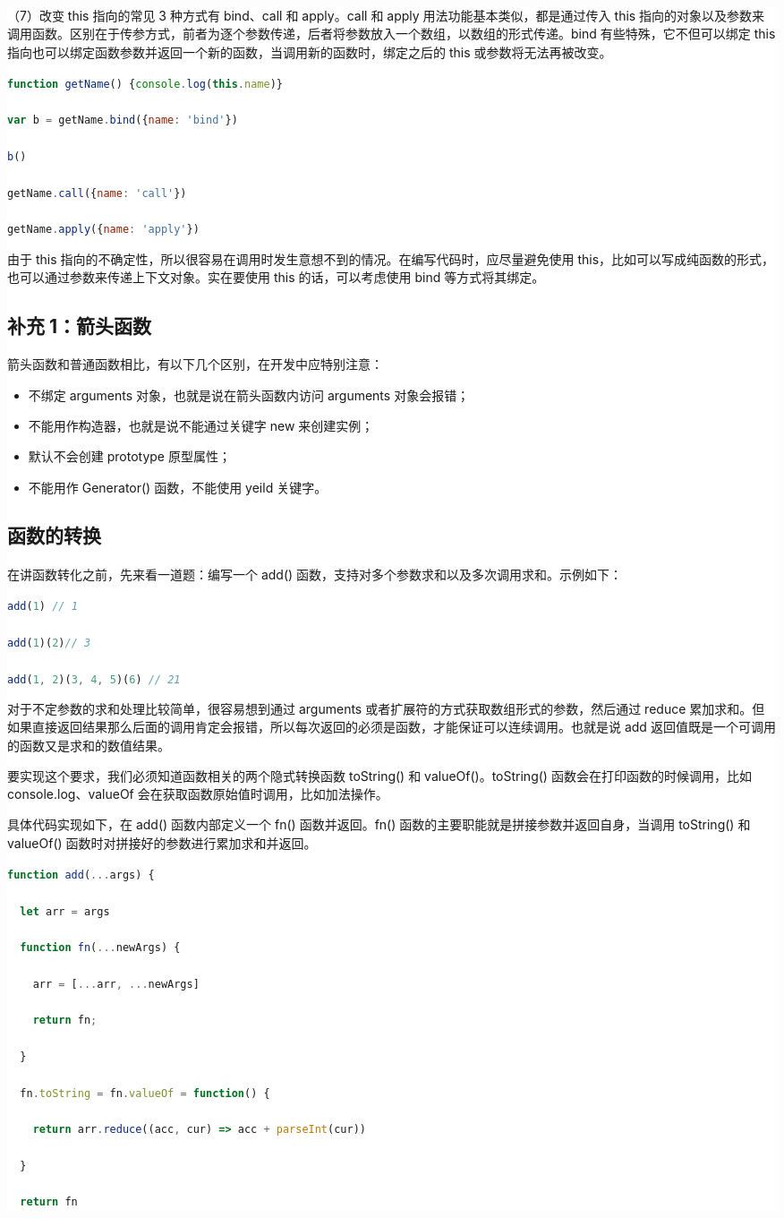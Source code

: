 （7）改变 this 指向的常见 3 种方式有 bind、call 和 apply。call 和 apply 用法功能基本类似，都是通过传入 this 指向的对象以及参数来调用函数。区别在于传参方式，前者为逐个参数传递，后者将参数放入一个数组，以数组的形式传递。bind 有些特殊，它不但可以绑定 this 指向也可以绑定函数参数并返回一个新的函数，当调用新的函数时，绑定之后的 this 或参数将无法再被改变。
```js
function getName() {console.log(this.name)}

var b = getName.bind({name: 'bind'})

b()

getName.call({name: 'call'})

getName.apply({name: 'apply'})
```
由于 this 指向的不确定性，所以很容易在调用时发生意想不到的情况。在编写代码时，应尽量避免使用 this，比如可以写成纯函数的形式，也可以通过参数来传递上下文对象。实在要使用 this 的话，可以考虑使用 bind 等方式将其绑定。

## 补充 1：箭头函数

箭头函数和普通函数相比，有以下几个区别，在开发中应特别注意：

- 不绑定 arguments 对象，也就是说在箭头函数内访问 arguments 对象会报错；

- 不能用作构造器，也就是说不能通过关键字 new 来创建实例；

- 默认不会创建 prototype 原型属性；

- 不能用作 Generator() 函数，不能使用 yeild 关键字。

## 函数的转换

在讲函数转化之前，先来看一道题：编写一个 add() 函数，支持对多个参数求和以及多次调用求和。示例如下：
```js
add(1) // 1

add(1)(2)// 3

add(1, 2)(3, 4, 5)(6) // 21
```
对于不定参数的求和处理比较简单，很容易想到通过 arguments 或者扩展符的方式获取数组形式的参数，然后通过 reduce 累加求和。但如果直接返回结果那么后面的调用肯定会报错，所以每次返回的必须是函数，才能保证可以连续调用。也就是说 add 返回值既是一个可调用的函数又是求和的数值结果。

要实现这个要求，我们必须知道函数相关的两个隐式转换函数 toString() 和 valueOf()。toString() 函数会在打印函数的时候调用，比如 console.log、valueOf 会在获取函数原始值时调用，比如加法操作。

具体代码实现如下，在 add() 函数内部定义一个 fn() 函数并返回。fn() 函数的主要职能就是拼接参数并返回自身，当调用 toString() 和 valueOf() 函数时对拼接好的参数进行累加求和并返回。
```js
function add(...args) {

  let arr = args

  function fn(...newArgs) {

    arr = [...arr, ...newArgs]

    return fn;

  }

  fn.toString = fn.valueOf = function() {

    return arr.reduce((acc, cur) => acc + parseInt(cur))

  }

  return fn
```